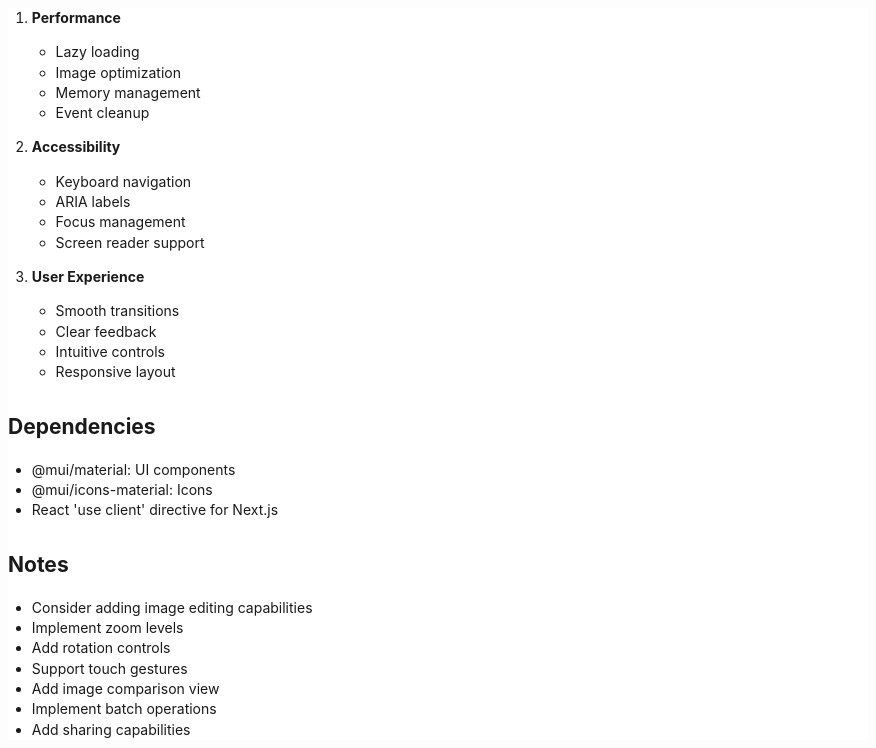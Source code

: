 1. **Performance**
   - Lazy loading
   - Image optimization
   - Memory management
   - Event cleanup

2. **Accessibility**
   - Keyboard navigation
   - ARIA labels
   - Focus management
   - Screen reader support

3. **User Experience**
   - Smooth transitions
   - Clear feedback
   - Intuitive controls
   - Responsive layout

## Dependencies

- @mui/material: UI components
- @mui/icons-material: Icons
- React 'use client' directive for Next.js

## Notes

- Consider adding image editing capabilities
- Implement zoom levels
- Add rotation controls
- Support touch gestures
- Add image comparison view
- Implement batch operations
- Add sharing capabilities
